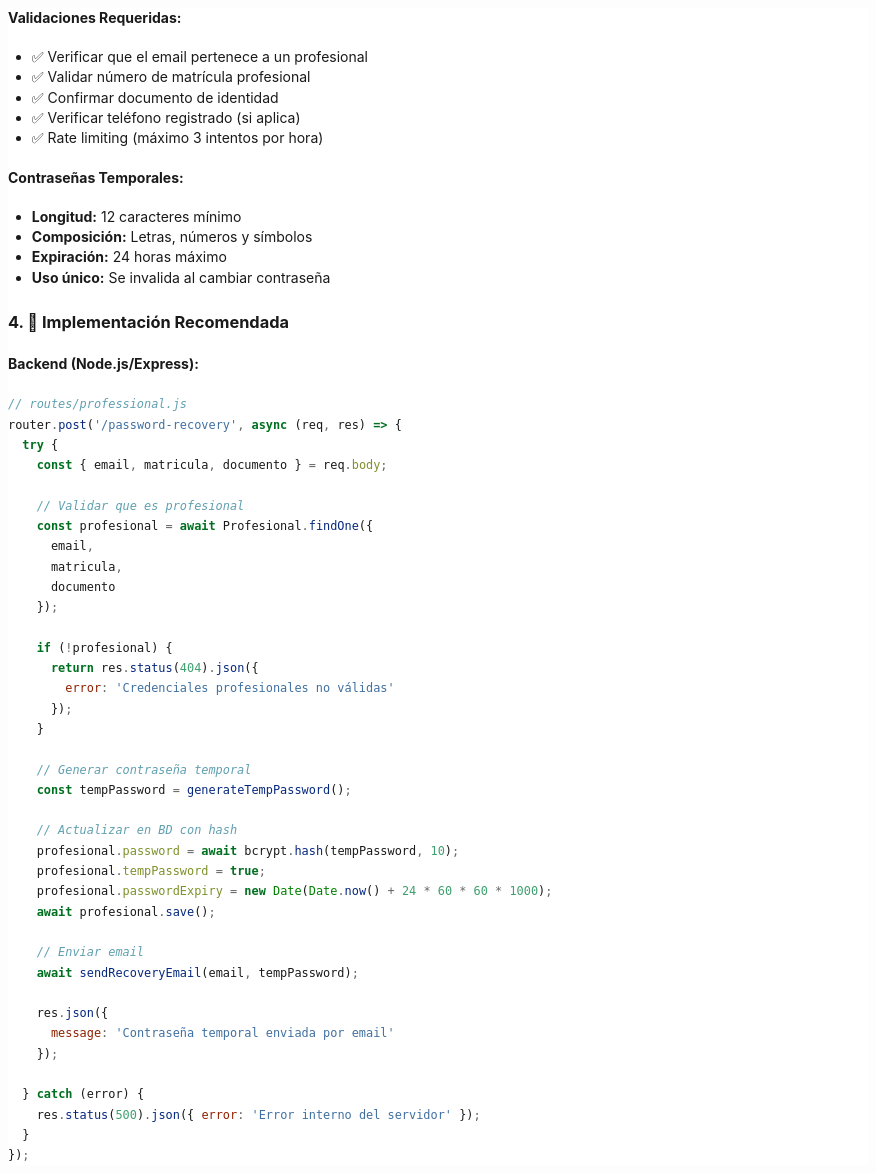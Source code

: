 #### **Validaciones Requeridas:**
- ✅ Verificar que el email pertenece a un profesional
- ✅ Validar número de matrícula profesional
- ✅ Confirmar documento de identidad
- ✅ Verificar teléfono registrado (si aplica)
- ✅ Rate limiting (máximo 3 intentos por hora)

#### **Contraseñas Temporales:**
- **Longitud:** 12 caracteres mínimo
- **Composición:** Letras, números y símbolos
- **Expiración:** 24 horas máximo
- **Uso único:** Se invalida al cambiar contraseña

### **4. 📧 Implementación Recomendada**

#### **Backend (Node.js/Express):**
```javascript
// routes/professional.js
router.post('/password-recovery', async (req, res) => {
  try {
    const { email, matricula, documento } = req.body;
    
    // Validar que es profesional
    const profesional = await Profesional.findOne({
      email,
      matricula,
      documento
    });
    
    if (!profesional) {
      return res.status(404).json({
        error: 'Credenciales profesionales no válidas'
      });
    }
    
    // Generar contraseña temporal
    const tempPassword = generateTempPassword();
    
    // Actualizar en BD con hash
    profesional.password = await bcrypt.hash(tempPassword, 10);
    profesional.tempPassword = true;
    profesional.passwordExpiry = new Date(Date.now() + 24 * 60 * 60 * 1000);
    await profesional.save();
    
    // Enviar email
    await sendRecoveryEmail(email, tempPassword);
    
    res.json({
      message: 'Contraseña temporal enviada por email'
    });
    
  } catch (error) {
    res.status(500).json({ error: 'Error interno del servidor' });
  }
});
```
